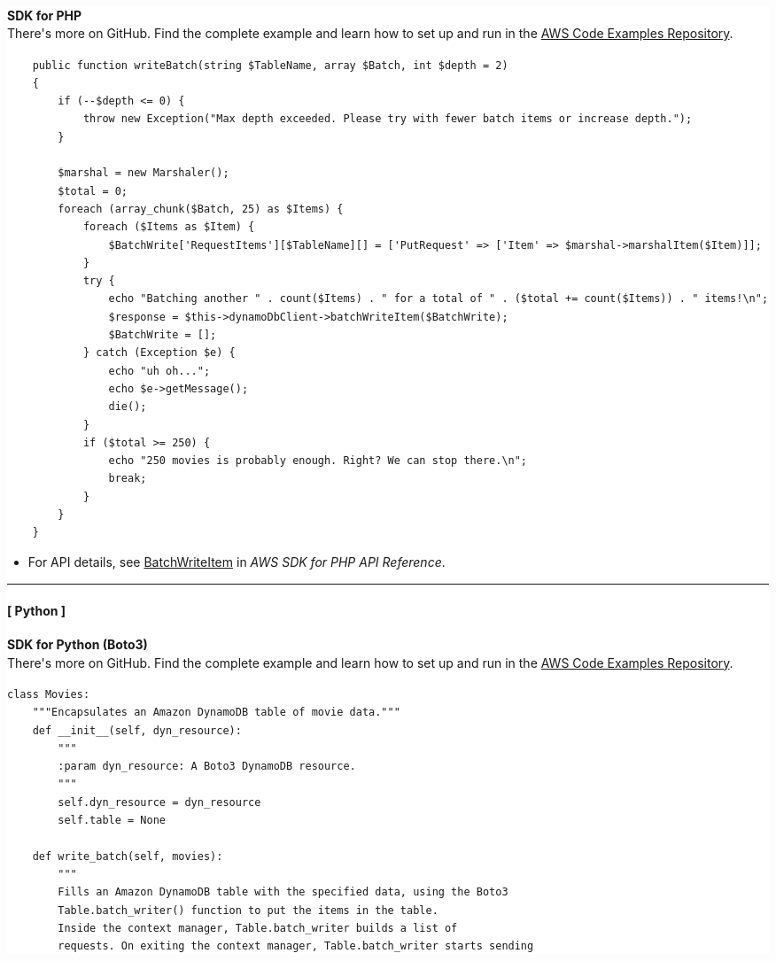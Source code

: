 **SDK for PHP**  
 There's more on GitHub\. Find the complete example and learn how to set up and run in the [AWS Code Examples Repository](https://github.com/awsdocs/aws-doc-sdk-examples/tree/main/php/example_code/dynamodb#code-examples)\. 
  

```
    public function writeBatch(string $TableName, array $Batch, int $depth = 2)
    {
        if (--$depth <= 0) {
            throw new Exception("Max depth exceeded. Please try with fewer batch items or increase depth.");
        }

        $marshal = new Marshaler();
        $total = 0;
        foreach (array_chunk($Batch, 25) as $Items) {
            foreach ($Items as $Item) {
                $BatchWrite['RequestItems'][$TableName][] = ['PutRequest' => ['Item' => $marshal->marshalItem($Item)]];
            }
            try {
                echo "Batching another " . count($Items) . " for a total of " . ($total += count($Items)) . " items!\n";
                $response = $this->dynamoDbClient->batchWriteItem($BatchWrite);
                $BatchWrite = [];
            } catch (Exception $e) {
                echo "uh oh...";
                echo $e->getMessage();
                die();
            }
            if ($total >= 250) {
                echo "250 movies is probably enough. Right? We can stop there.\n";
                break;
            }
        }
    }
```
+  For API details, see [BatchWriteItem](https://docs.aws.amazon.com/goto/SdkForPHPV3/dynamodb-2012-08-10/BatchWriteItem) in *AWS SDK for PHP API Reference*\. 

------
#### [ Python ]

**SDK for Python \(Boto3\)**  
 There's more on GitHub\. Find the complete example and learn how to set up and run in the [AWS Code Examples Repository](https://github.com/awsdocs/aws-doc-sdk-examples/tree/main/python/example_code/dynamodb#code-examples)\. 
  

```
class Movies:
    """Encapsulates an Amazon DynamoDB table of movie data."""
    def __init__(self, dyn_resource):
        """
        :param dyn_resource: A Boto3 DynamoDB resource.
        """
        self.dyn_resource = dyn_resource
        self.table = None

    def write_batch(self, movies):
        """
        Fills an Amazon DynamoDB table with the specified data, using the Boto3
        Table.batch_writer() function to put the items in the table.
        Inside the context manager, Table.batch_writer builds a list of
        requests. On exiting the context manager, Table.batch_writer starts sending
```